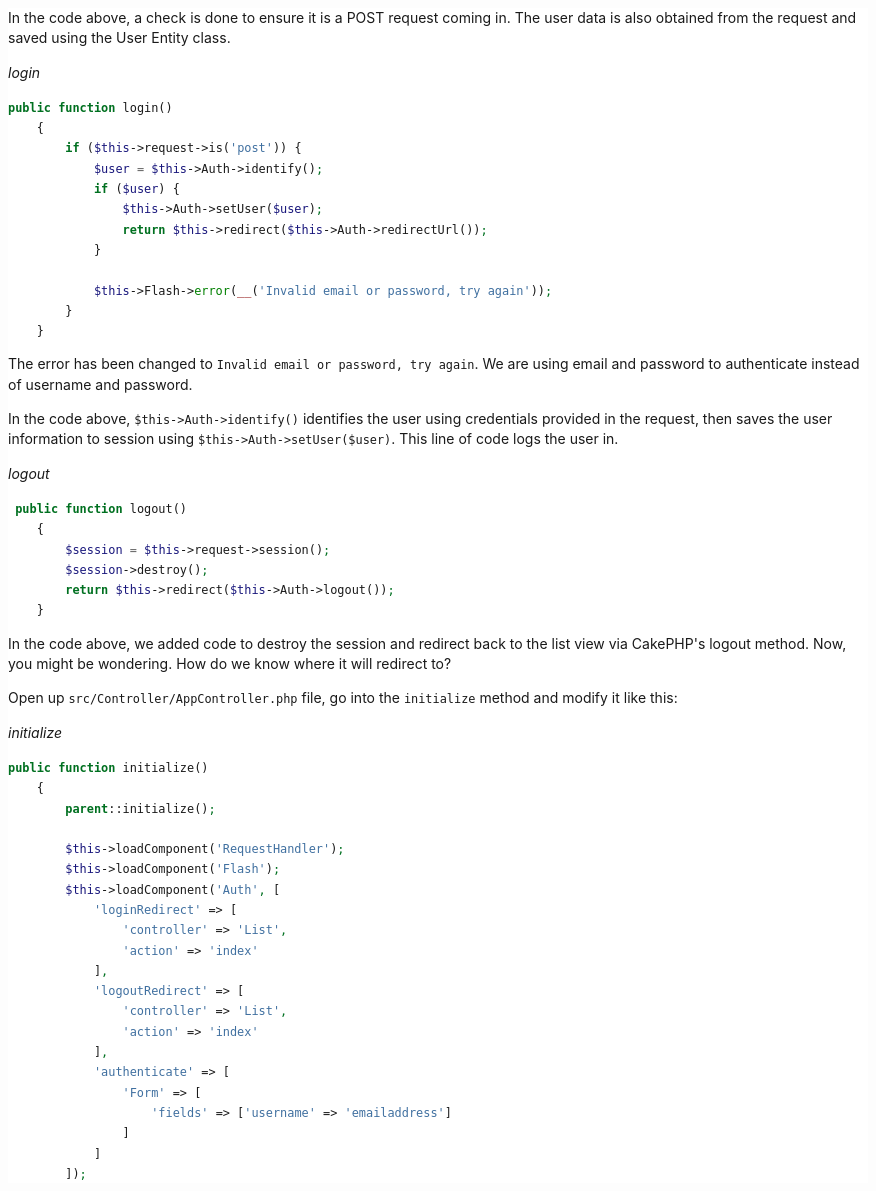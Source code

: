 In the code above, a check is done to ensure it is a POST request coming in. The user data is also obtained from the request and saved using the User Entity class.


_login_

```php
public function login()
    {
        if ($this->request->is('post')) {
            $user = $this->Auth->identify();
            if ($user) {
                $this->Auth->setUser($user);
                return $this->redirect($this->Auth->redirectUrl());
            }

            $this->Flash->error(__('Invalid email or password, try again'));
        }
    }
```

The error has been changed to `Invalid email or password, try again`. We are using email and password to authenticate instead of username and password.

In the code above, `$this->Auth->identify()` identifies the user using credentials provided in the request, then saves the user information to session using `$this->Auth->setUser($user)`. This line of code logs the user in.

_logout_

```php
 public function logout()
    {
        $session = $this->request->session();
        $session->destroy();
        return $this->redirect($this->Auth->logout());
    }
```

In the code above, we added code to destroy the session and redirect back to the list view via CakePHP's logout method. Now, you might be wondering. How do we know where it will redirect to?

Open up `src/Controller/AppController.php` file, go into the `initialize` method and modify it like this:

_initialize_

```php
public function initialize()
    {
        parent::initialize();

        $this->loadComponent('RequestHandler');
        $this->loadComponent('Flash');
        $this->loadComponent('Auth', [
            'loginRedirect' => [
                'controller' => 'List',
                'action' => 'index'
            ],
            'logoutRedirect' => [
                'controller' => 'List',
                'action' => 'index'
            ],
            'authenticate' => [
                'Form' => [
                    'fields' => ['username' => 'emailaddress']
                ]
            ]
        ]);
```